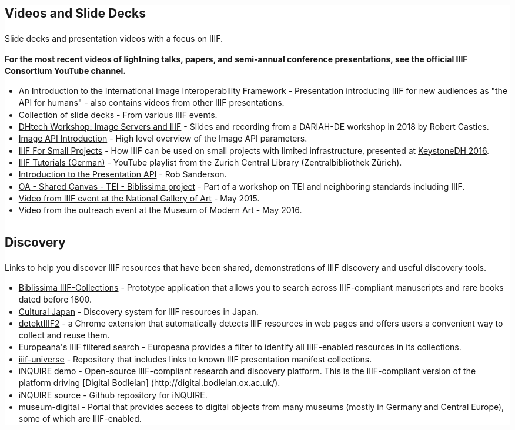 ## Videos and Slide Decks

Slide decks and presentation videos with a focus on IIIF.

**For the most recent videos of lightning talks, papers, and semi-annual conference presentations, see the official [IIIF Consortium YouTube channel](https://www.youtube.com/iiif-consortium).**

- [An Introduction to the International Image Interoperability Framework](https://drive.google.com/file/d/0BwIq5pa1_rvfMnhCZmtzNTc5dnc/view) - Presentation introducing IIIF for new audiences as "the API for humans" - also contains videos from other IIIF presentations.
- [Collection of slide decks](http://www.slideshare.net/IIIF_io/clipboards) - From various IIIF events.
- [DHtech Workshop: Image Servers and IIIF](https://doi.org/10.20375/0000-000b-cb01-f) - Slides and recording from a DARIAH-DE workshop in 2018 by Robert Casties.
- [Image API Introduction](https://docs.google.com/presentation/d/1urCPiL3LffkIWglKGW4SSEiojBt2_RKmt5YuDtBoRfY/edit?usp=sharing) - High level overview of the Image API parameters.
- [IIIF For Small Projects](http://www.slideshare.net/workergnome/iiif-for-small-projects) - How IIIF can be used on small projects with limited infrastructure, presented at [KeystoneDH 2016](http://keystonedh.network/2016/).
- [IIIF Tutorials (German)](https://www.youtube.com/playlist?list=PLxDekeBVQtVJeRqoTgsif7fJki2X96O-1) - YouTube playlist from the Zurich Central Library (Zentralbibliothek Zürich).
- [Introduction to the Presentation API](http://www.slideshare.net/azaroth42/iiif-presentation-api) - Rob Sanderson.
- [OA - Shared Canvas - TEI - Biblissima project](http://www.slideshare.net/biblissima/oa-shared-canvas-tei-biblissima-project) - Part of a workshop on TEI and neighboring standards including IIIF.
- [Video from IIIF event at the National Gallery of Art](https://www.youtube.com/playlist?list=PLYPP1-8uH9c6iQpKTXnhnlQpmoMLT1fB7) - May 2015.
- [Video from the outreach event at the Museum of Modern Art ](https://www.youtube.com/playlist?list=PLYPP1-8uH9c5smSD2wyVgsqKxD218khZq) - May 2016.



## Discovery

Links to help you discover IIIF resources that have been shared, demonstrations of IIIF discovery and useful discovery tools.

- [Biblissima IIIF-Collections](https://iiif.biblissima.fr/collections/) - Prototype application that allows you to search across IIIF-compliant manuscripts and rare books dated before 1800.
- [Cultural Japan](https://cultural.jp/) - Discovery system for IIIF resources in Japan.
- [detektIIIF2](https://chrome.google.com/webstore/detail/detektiiif2/aaodcobgcadinjipaocibamdfcffpcpp) - a Chrome extension that automatically detects IIIF resources in web pages and offers users a convenient way to collect and reuse them. 
- [Europeana's IIIF filtered search](https://www.europeana.eu/portal/en/search?q=provider_aggregation_edm_isShownBy%3A*iiif*&view=grid) - Europeana provides a filter to identify all IIIF-enabled resources in its collections.
- [iiif-universe](https://github.com/ryanfb/iiif-universe) - Repository that includes links to known IIIF presentation manifest collections.
- [iNQUIRE demo](http://inquire.armtest.uk/) - Open-source IIIF-compliant research and discovery platform. This is the IIIF-compliant version of the platform driving [Digital Bodleian] (http://digital.bodleian.ox.ac.uk/).
- [iNQUIRE source](https://github.com/armadillo-systems/inquire) - Github repository for iNQUIRE.
- [museum-digital](https://global.museum-digital.org) - Portal that provides access to digital objects from many museums (mostly in Germany and Central Europe), some of which are IIIF-enabled.
